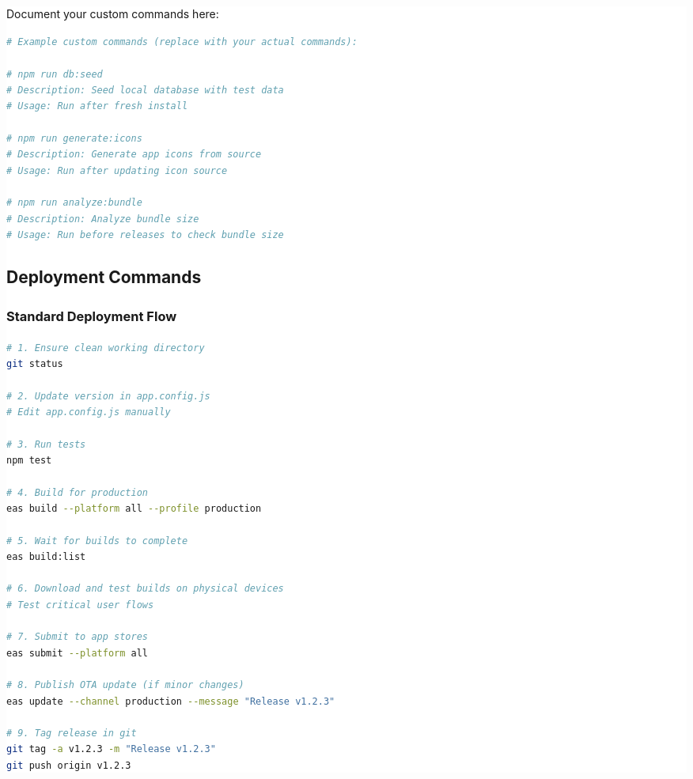 Document your custom commands here:

```bash
# Example custom commands (replace with your actual commands):

# npm run db:seed
# Description: Seed local database with test data
# Usage: Run after fresh install

# npm run generate:icons
# Description: Generate app icons from source
# Usage: Run after updating icon source

# npm run analyze:bundle
# Description: Analyze bundle size
# Usage: Run before releases to check bundle size
```

## Deployment Commands

### Standard Deployment Flow

```bash
# 1. Ensure clean working directory
git status

# 2. Update version in app.config.js
# Edit app.config.js manually

# 3. Run tests
npm test

# 4. Build for production
eas build --platform all --profile production

# 5. Wait for builds to complete
eas build:list

# 6. Download and test builds on physical devices
# Test critical user flows

# 7. Submit to app stores
eas submit --platform all

# 8. Publish OTA update (if minor changes)
eas update --channel production --message "Release v1.2.3"

# 9. Tag release in git
git tag -a v1.2.3 -m "Release v1.2.3"
git push origin v1.2.3
```
